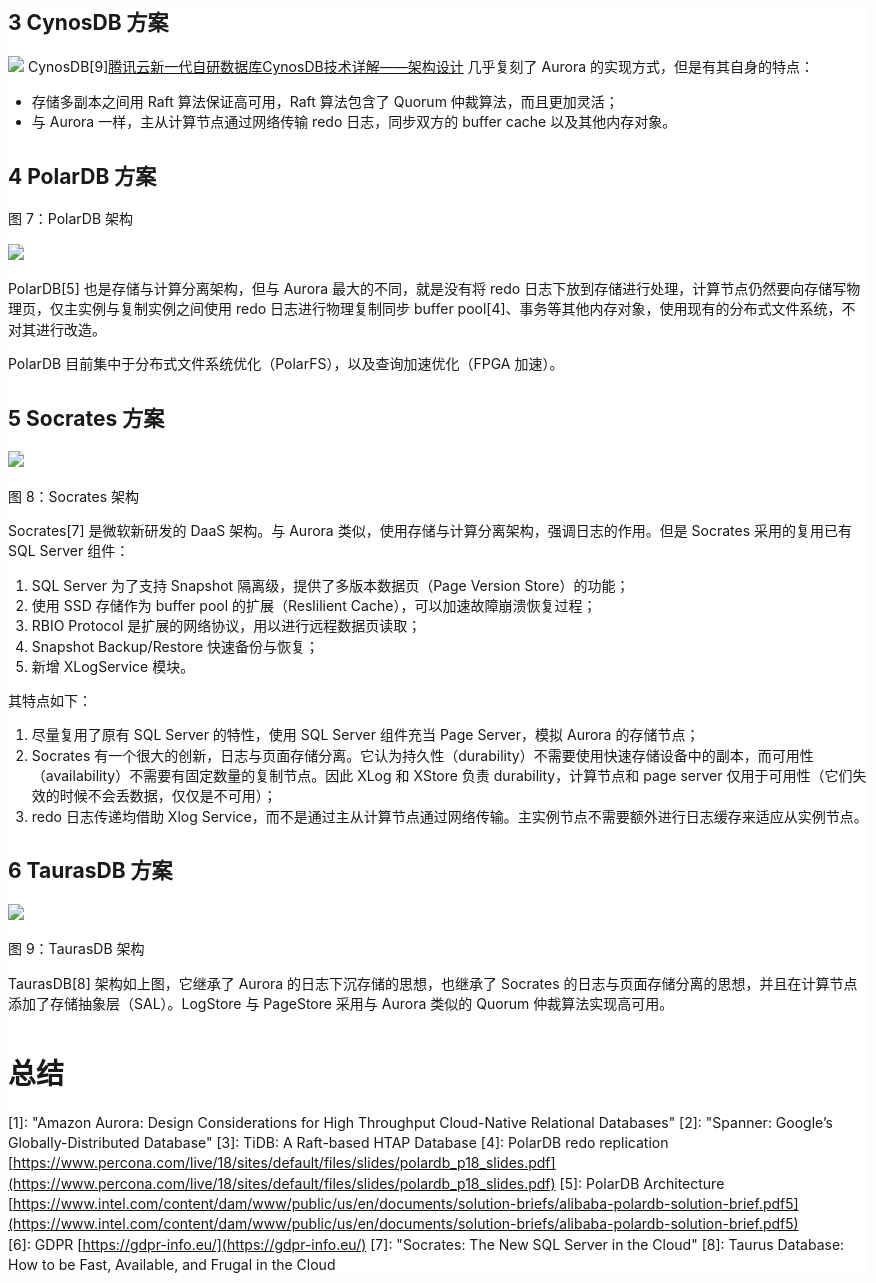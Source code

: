## 3 CynosDB 方案
![](https://dbg-files.pek3b.qingstor.com/radondb_website/news/210910_%E7%9B%98%E7%82%B9%20_%20%E4%B8%BB%E6%B5%81%E4%BA%91%E5%8E%9F%E7%94%9F%E6%95%B0%E6%8D%AE%E5%BA%93%E6%8A%80%E6%9C%AF%E6%96%B9%E6%A1%88/7.jpg)
CynosDB\[9\][腾讯云新一代自研数据库CynosDB技术详解——架构设计](https://cloud.tencent.com/developer/article/1367387) 几乎复刻了 Aurora 的实现方式，但是有其自身的特点：

* 存储多副本之间用 Raft 算法保证高可用，Raft 算法包含了 Quorum 仲裁算法，而且更加灵活；
* 与 Aurora 一样，主从计算节点通过网络传输 redo 日志，同步双方的 buffer cache 以及其他内存对象。
## 4 PolarDB 方案



 图 7：PolarDB 架构

![](https://dbg-files.pek3b.qingstor.com/radondb_website/news/210910_%E7%9B%98%E7%82%B9%20_%20%E4%B8%BB%E6%B5%81%E4%BA%91%E5%8E%9F%E7%94%9F%E6%95%B0%E6%8D%AE%E5%BA%93%E6%8A%80%E6%9C%AF%E6%96%B9%E6%A1%88/7.5.png)

PolarDB[5] 也是存储与计算分离架构，但与 Aurora 最大的不同，就是没有将 redo 日志下放到存储进行处理，计算节点仍然要向存储写物理页，仅主实例与复制实例之间使用 redo 日志进行物理复制同步 buffer pool[4]、事务等其他内存对象，使用现有的分布式文件系统，不对其进行改造。

PolarDB 目前集中于分布式文件系统优化（PolarFS），以及查询加速优化（FPGA 加速）。

## 5 Socrates 方案

![](https://dbg-files.pek3b.qingstor.com/radondb_website/news/210910_%E7%9B%98%E7%82%B9%20_%20%E4%B8%BB%E6%B5%81%E4%BA%91%E5%8E%9F%E7%94%9F%E6%95%B0%E6%8D%AE%E5%BA%93%E6%8A%80%E6%9C%AF%E6%96%B9%E6%A1%88/8.jpg)

 图 8：Socrates 架构

Socrates[7] 是微软新研发的 DaaS 架构。与 Aurora 类似，使用存储与计算分离架构，强调日志的作用。但是 Socrates 采用的复用已有 SQL Server 组件：

1. SQL Server 为了支持 Snapshot 隔离级，提供了多版本数据页（Page Version Store）的功能；
2. 使用 SSD 存储作为 buffer pool 的扩展（Reslilient Cache），可以加速故障崩溃恢复过程；
3. RBIO Protocol 是扩展的网络协议，用以进行远程数据页读取；
4. Snapshot Backup/Restore 快速备份与恢复；
5. 新增 XLogService 模块。

其特点如下：

1. 尽量复用了原有 SQL Server 的特性，使用 SQL Server 组件充当 Page Server，模拟 Aurora 的存储节点；
2. Socrates 有一个很大的创新，日志与页面存储分离。它认为持久性（durability）不需要使用快速存储设备中的副本，而可用性（availability）不需要有固定数量的复制节点。因此 XLog 和 XStore 负责 durability，计算节点和 page server 仅用于可用性（它们失效的时候不会丢数据，仅仅是不可用）；
3. redo 日志传递均借助 Xlog Service，而不是通过主从计算节点通过网络传输。主实例节点不需要额外进行日志缓存来适应从实例节点。
## 6 TaurasDB 方案

![](https://dbg-files.pek3b.qingstor.com/radondb_website/news/210910_%E7%9B%98%E7%82%B9%20_%20%E4%B8%BB%E6%B5%81%E4%BA%91%E5%8E%9F%E7%94%9F%E6%95%B0%E6%8D%AE%E5%BA%93%E6%8A%80%E6%9C%AF%E6%96%B9%E6%A1%88/9.jpg)

 图 9：TaurasDB 架构

TaurasDB[8] 架构如上图，它继承了 Aurora 的日志下沉存储的思想，也继承了 Socrates 的日志与页面存储分离的思想，并且在计算节点添加了存储抽象层（SAL）。LogStore 与 PageStore 采用与 Aurora 类似的 Quorum 仲裁算法实现高可用。

# 总结


[1]:  "Amazon Aurora: Design Considerations for High Throughput Cloud-Native Relational Databases"
 [2]:  "Spanner: Google’s Globally-Distributed Database"
 [3]:  TiDB: A Raft-based HTAP Database
 [4]:  PolarDB redo replication [https://www.percona.com/live/18/sites/default/files/slides/polardb_p18_slides.pdf](https://www.percona.com/live/18/sites/default/files/slides/polardb_p18_slides.pdf) 
 [5]: PolarDB Architecture [https://www.intel.com/content/dam/www/public/us/en/documents/solution-briefs/alibaba-polardb-solution-brief.pdf5](https://www.intel.com/content/dam/www/public/us/en/documents/solution-briefs/alibaba-polardb-solution-brief.pdf5)  
 [6]:  GDPR [https://gdpr-info.eu/](https://gdpr-info.eu/) 
 [7]:  "Socrates: The New SQL Server in the Cloud"
 [8]:  Taurus Database: How to be Fast, Available, and Frugal in the Cloud